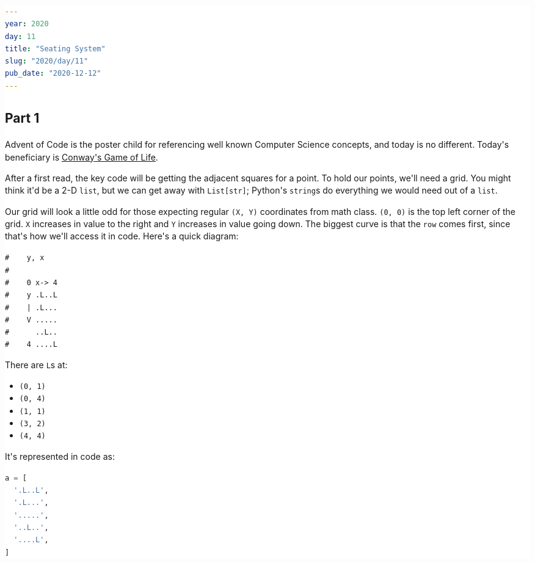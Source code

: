 ```yaml
---
year: 2020
day: 11
title: "Seating System"
slug: "2020/day/11"
pub_date: "2020-12-12"
---
```


## Part 1

Advent of Code is the poster child for referencing well known Computer Science concepts, and today is no different. Today's beneficiary is [Conway's Game of Life](https://en.wikipedia.org/wiki/Conway%27s_Game_of_Life).

After a first read, the key code will be getting the adjacent squares for a point. To hold our points, we'll need a grid. You might think it'd be a 2-D `list`, but we can get away with `List[str]`; Python's `string`s do everything we would need out of a `list`.

Our grid will look a little odd for those expecting regular `(X, Y)` coordinates from math class. `(0, 0)` is the top left corner of the grid. `X` increases in value to the right and `Y` increases in value going down. The biggest curve is that the `row` comes first, since that's how we'll access it in code. Here's a quick diagram:

```
#    y, x
#
#    0 x-> 4
#    y .L..L
#    | .L...
#    V .....
#      ..L..
#    4 ....L
```

There are `L`s at:

- `(0, 1)`
- `(0, 4)`
- `(1, 1)`
- `(3, 2)`
- `(4, 4)`

It's represented in code as:

```py
a = [
  '.L..L',
  '.L...',
  '.....',
  '..L..',
  '....L',
]
```
